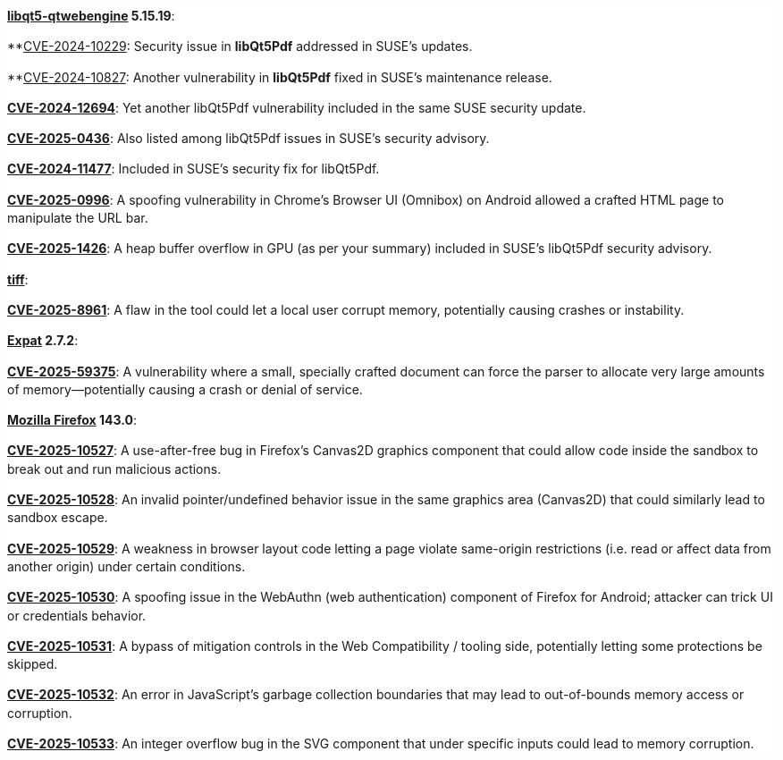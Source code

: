 **[libqt5-qtwebengine](https://software.opensuse.org/package/libqt5-qtwebengine) 5.15.19**:

**[CVE-2024-10229](https://www.suse.com/security/cve/CVE-2024-10229.html): Security issue in **libQt5Pdf** addressed in SUSE’s updates. 

**[CVE-2024-10827](https://www.suse.com/security/cve/CVE-2024-10827.html): Another vulnerability in **libQt5Pdf** fixed in SUSE’s maintenance release. 

**[CVE-2024-12694](https://www.suse.com/security/cve/CVE-2024-12694.html)**: Yet another libQt5Pdf vulnerability included in the same SUSE security update. 

**[CVE-2025-0436](https://www.suse.com/security/cve/CVE-2025-0436.html)**: Also listed among libQt5Pdf issues in SUSE’s security advisory. 

**[CVE-2024-11477](https://www.suse.com/security/cve/CVE-2024-11477.html)**: Included in SUSE’s security fix for libQt5Pdf. 

**[CVE-2025-0996](https://www.suse.com/security/cve/CVE-2025-0996.html)**: A spoofing vulnerability in Chrome’s Browser UI (Omnibox) on Android allowed a crafted HTML page to manipulate the URL bar. 

**[CVE-2025-1426](https://www.suse.com/security/cve/CVE-2025-1426.html)**: A heap buffer overflow in GPU (as per your summary) included in SUSE’s libQt5Pdf security advisory. 

**[tiff](http://www.simplesystems.org/libtiff/)**:

**[CVE-2025-8961](https://www.suse.com/security/cve/CVE-2025-8961.html)**: A flaw in the tool could let a local user corrupt memory, potentially causing crashes or instability.

**[Expat](https://libexpat.github.io/) 2.7.2**: 

**[CVE-2025-59375](https://www.suse.com/security/cve/CVE-2025-59375.html)**: A vulnerability where a small, specially crafted document can force the parser to allocate very large amounts of memory—potentially causing a crash or denial of service.

**[Mozilla Firefox](https://www.mozilla.org) 143.0**:

**[CVE-2025-10527](https://www.suse.com/security/cve/CVE-2025-10527.html)**: A use-after-free bug in Firefox’s Canvas2D graphics component that could allow code inside the sandbox to break out and run malicious actions. 

**[CVE-2025-10528](https://www.suse.com/security/cve/CVE-2025-10528.html)**: An invalid pointer/undefined behavior issue in the same graphics area (Canvas2D) that could similarly lead to sandbox escape. 

**[CVE-2025-10529](https://www.suse.com/security/cve/CVE-2025-10529.html)**: A weakness in browser layout code letting a page violate same-origin restrictions (i.e. read or affect data from another origin) under certain conditions.

**[CVE-2025-10530](https://www.suse.com/security/cve/CVE-2025-10530.html)**: A spoofing issue in the WebAuthn (web authentication) component of Firefox for Android; attacker can trick UI or credentials behavior. 

**[CVE-2025-10531](https://www.suse.com/security/cve/CVE-2025-10531.html)**: A bypass of mitigation controls in the Web Compatibility / tooling side, potentially letting some protections be skipped. 

**[CVE-2025-10532](https://www.suse.com/security/cve/CVE-2025-10532.html)**: An error in JavaScript’s garbage collection boundaries that may lead to out-of-bounds memory access or corruption. 

**[CVE-2025-10533](https://www.suse.com/security/cve/CVE-2025-10533.html)**: An integer overflow bug in the SVG component that under specific inputs could lead to memory corruption. 
